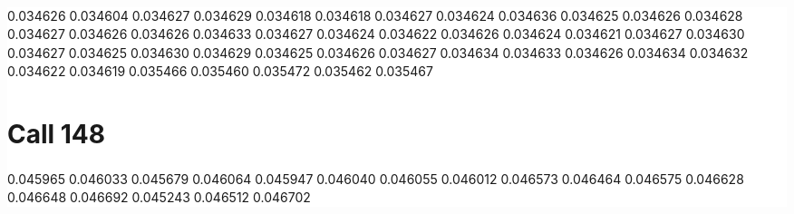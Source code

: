 0.034626
0.034604
0.034627
0.034629
0.034618
0.034618
0.034627
0.034624
0.034636
0.034625
0.034626
0.034628
0.034627
0.034626
0.034626
0.034633
0.034627
0.034624
0.034622
0.034626
0.034624
0.034621
0.034627
0.034630
0.034627
0.034625
0.034630
0.034629
0.034625
0.034626
0.034627
0.034634
0.034633
0.034626
0.034634
0.034632
0.034622
0.034619
0.035466
0.035460
0.035472
0.035462
0.035467

# Call 148
0.045965
0.046033
0.045679
0.046064
0.045947
0.046040
0.046055
0.046012
0.046573
0.046464
0.046575
0.046628
0.046648
0.046692
0.045243
0.046512
0.046702